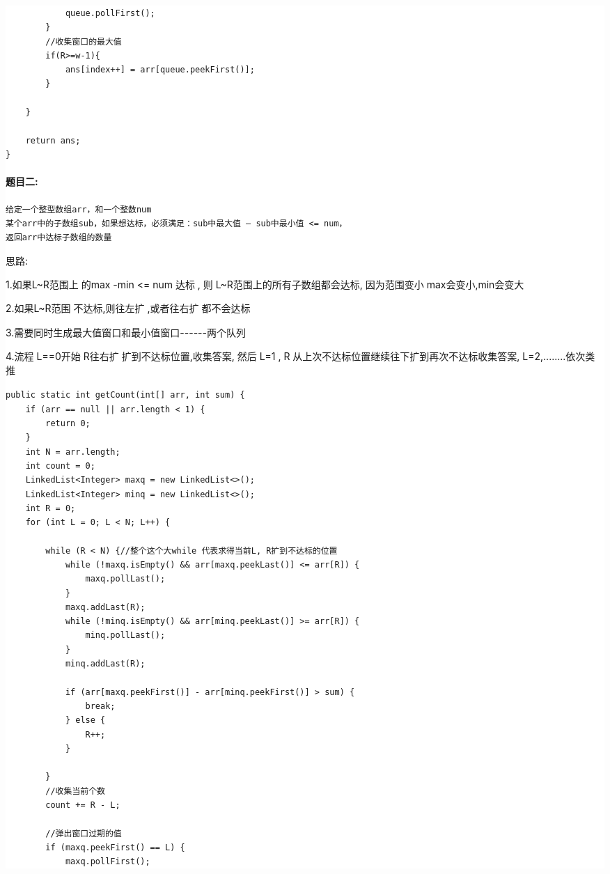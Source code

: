 ```
            queue.pollFirst();
        }
        //收集窗口的最大值
        if(R>=w-1){
            ans[index++] = arr[queue.peekFirst()];
        }

    }

    return ans;
}
```



#### 题目二:

```
给定一个整型数组arr，和一个整数num
某个arr中的子数组sub，如果想达标，必须满足：sub中最大值 – sub中最小值 <= num，
返回arr中达标子数组的数量
```

思路:

1.如果L~R范围上 的max -min <= num  达标 , 则 L~R范围上的所有子数组都会达标, 因为范围变小 max会变小,min会变大

2.如果L~R范围 不达标,则往左扩 ,或者往右扩 都不会达标

3.需要同时生成最大值窗口和最小值窗口------两个队列

4.流程 L==0开始 R往右扩 扩到不达标位置,收集答案, 然后 L=1 , R 从上次不达标位置继续往下扩到再次不达标收集答案,  L=2,........依次类推

```
public static int getCount(int[] arr, int sum) {
    if (arr == null || arr.length < 1) {
        return 0;
    }
    int N = arr.length;
    int count = 0;
    LinkedList<Integer> maxq = new LinkedList<>();
    LinkedList<Integer> minq = new LinkedList<>();
    int R = 0;
    for (int L = 0; L < N; L++) {

        while (R < N) {//整个这个大while 代表求得当前L, R扩到不达标的位置
            while (!maxq.isEmpty() && arr[maxq.peekLast()] <= arr[R]) {
                maxq.pollLast();
            }
            maxq.addLast(R);
            while (!minq.isEmpty() && arr[minq.peekLast()] >= arr[R]) {
                minq.pollLast();
            }
            minq.addLast(R);

            if (arr[maxq.peekFirst()] - arr[minq.peekFirst()] > sum) {
                break;
            } else {
                R++;
            }

        }
        //收集当前个数
        count += R - L;
        
        //弹出窗口过期的值
        if (maxq.peekFirst() == L) {
            maxq.pollFirst();
```